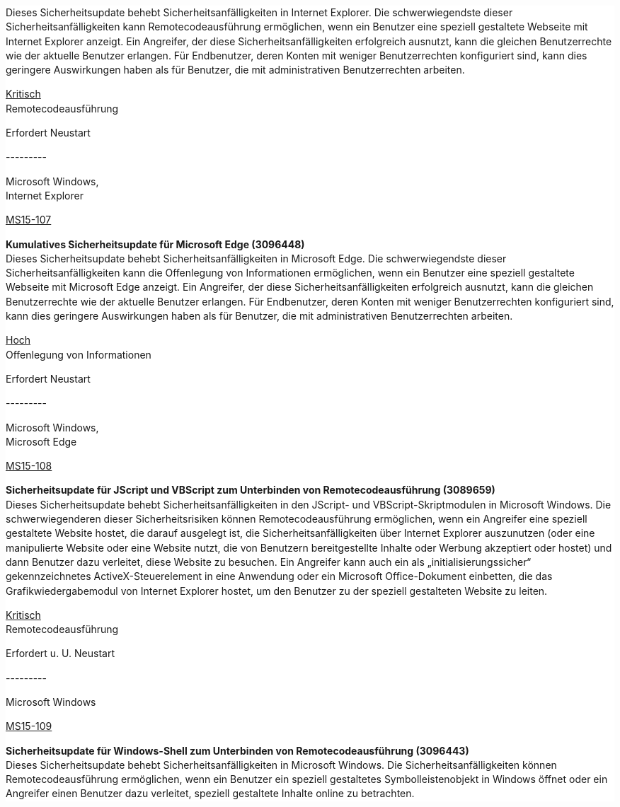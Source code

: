 Dieses Sicherheitsupdate behebt Sicherheitsanfälligkeiten in Internet Explorer. Die schwerwiegendste dieser Sicherheitsanfälligkeiten kann Remotecodeausführung ermöglichen, wenn ein Benutzer eine speziell gestaltete Webseite mit Internet Explorer anzeigt. Ein Angreifer, der diese Sicherheitsanfälligkeiten erfolgreich ausnutzt, kann die gleichen Benutzerrechte wie der aktuelle Benutzer erlangen. Für Endbenutzer, deren Konten mit weniger Benutzerrechten konfiguriert sind, kann dies geringere Auswirkungen haben als für Benutzer, die mit administrativen Benutzerrechten arbeiten.</p></td>
<td style="border:1px solid black;"><p><a href="http://technet.microsoft.com/de-de/security/gg309177.aspx">Kritisch</a> <br />
Remotecodeausführung</p></td>
<td style="border:1px solid black;"><p>Erfordert Neustart</p></td>
<td style="border:1px solid black;"><p>---------</p></td>
<td style="border:1px solid black;"><p>Microsoft Windows, <br />
Internet Explorer</p></td>
</tr>
<tr class="odd">
<td style="border:1px solid black;"><p><a href="https://technet.microsoft.com/de-de/library/security/ms15-107">MS15-107</a></p></td>
<td style="border:1px solid black;"><p><strong>Kumulatives Sicherheitsupdate für Microsoft Edge (3096448) <br />
</strong>Dieses Sicherheitsupdate behebt Sicherheitsanfälligkeiten in Microsoft Edge. Die schwerwiegendste dieser Sicherheitsanfälligkeiten kann die Offenlegung von Informationen ermöglichen, wenn ein Benutzer eine speziell gestaltete Webseite mit Microsoft Edge anzeigt. Ein Angreifer, der diese Sicherheitsanfälligkeiten erfolgreich ausnutzt, kann die gleichen Benutzerrechte wie der aktuelle Benutzer erlangen. Für Endbenutzer, deren Konten mit weniger Benutzerrechten konfiguriert sind, kann dies geringere Auswirkungen haben als für Benutzer, die mit administrativen Benutzerrechten arbeiten.</p></td>
<td style="border:1px solid black;"><p><a href="http://technet.microsoft.com/de-de/security/gg309177.aspx">Hoch</a> <br />
Offenlegung von Informationen</p></td>
<td style="border:1px solid black;"><p>Erfordert Neustart</p></td>
<td style="border:1px solid black;"><p>---------</p></td>
<td style="border:1px solid black;"><p>Microsoft Windows,<br />
Microsoft Edge</p></td>
</tr>
<tr class="even">
<td style="border:1px solid black;"><p><a href="https://technet.microsoft.com/de-de/library/security/ms15-108">MS15-108</a></p></td>
<td style="border:1px solid black;"><p><strong>Sicherheitsupdate für JScript und VBScript zum Unterbinden von Remotecodeausführung (3089659)</strong> <br />
Dieses Sicherheitsupdate behebt Sicherheitsanfälligkeiten in den JScript- und VBScript-Skriptmodulen in Microsoft Windows. Die schwerwiegenderen dieser Sicherheitsrisiken können Remotecodeausführung ermöglichen, wenn ein Angreifer eine speziell gestaltete Website hostet, die darauf ausgelegt ist, die Sicherheitsanfälligkeiten über Internet Explorer auszunutzen (oder eine manipulierte Website oder eine Website nutzt, die von Benutzern bereitgestellte Inhalte oder Werbung akzeptiert oder hostet) und dann Benutzer dazu verleitet, diese Website zu besuchen. Ein Angreifer kann auch ein als „initialisierungssicher“ gekennzeichnetes ActiveX-Steuerelement in eine Anwendung oder ein Microsoft Office-Dokument einbetten, die das Grafikwiedergabemodul von Internet Explorer hostet, um den Benutzer zu der speziell gestalteten Website zu leiten.</p></td>
<td style="border:1px solid black;"><p><a href="http://technet.microsoft.com/de-de/security/gg309177.aspx">Kritisch</a> <br />
Remotecodeausführung</p></td>
<td style="border:1px solid black;"><p>Erfordert u. U. Neustart</p></td>
<td style="border:1px solid black;"><p>---------</p></td>
<td style="border:1px solid black;"><p>Microsoft Windows</p></td>
</tr>
<tr class="odd">
<td style="border:1px solid black;"><p><a href="https://technet.microsoft.com/de-de/library/security/ms15-109">MS15-109</a></p></td>
<td style="border:1px solid black;"><p><strong>Sicherheitsupdate für Windows-Shell zum Unterbinden von Remotecodeausführung (3096443) <br />
</strong>Dieses Sicherheitsupdate behebt Sicherheitsanfälligkeiten in Microsoft Windows. Die Sicherheitsanfälligkeiten können Remotecodeausführung ermöglichen, wenn ein Benutzer ein speziell gestaltetes Symbolleistenobjekt in Windows öffnet oder ein Angreifer einen Benutzer dazu verleitet, speziell gestaltete Inhalte online zu betrachten.</p></td>